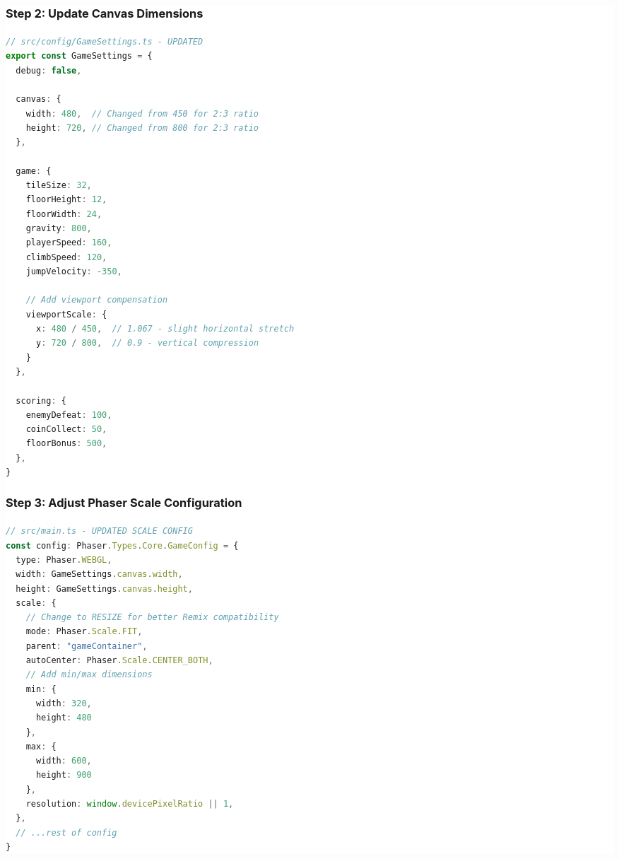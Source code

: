 ### Step 2: Update Canvas Dimensions
```typescript
// src/config/GameSettings.ts - UPDATED
export const GameSettings = {
  debug: false,
  
  canvas: {
    width: 480,  // Changed from 450 for 2:3 ratio
    height: 720, // Changed from 800 for 2:3 ratio
  },
  
  game: {
    tileSize: 32,
    floorHeight: 12,
    floorWidth: 24,
    gravity: 800,
    playerSpeed: 160,
    climbSpeed: 120,
    jumpVelocity: -350,
    
    // Add viewport compensation
    viewportScale: {
      x: 480 / 450,  // 1.067 - slight horizontal stretch
      y: 720 / 800,  // 0.9 - vertical compression
    }
  },
  
  scoring: {
    enemyDefeat: 100,
    coinCollect: 50,
    floorBonus: 500,
  },
}
```

### Step 3: Adjust Phaser Scale Configuration
```typescript
// src/main.ts - UPDATED SCALE CONFIG
const config: Phaser.Types.Core.GameConfig = {
  type: Phaser.WEBGL,
  width: GameSettings.canvas.width,
  height: GameSettings.canvas.height,
  scale: {
    // Change to RESIZE for better Remix compatibility
    mode: Phaser.Scale.FIT,
    parent: "gameContainer",
    autoCenter: Phaser.Scale.CENTER_BOTH,
    // Add min/max dimensions
    min: {
      width: 320,
      height: 480
    },
    max: {
      width: 600,
      height: 900
    },
    resolution: window.devicePixelRatio || 1,
  },
  // ...rest of config
}
```
